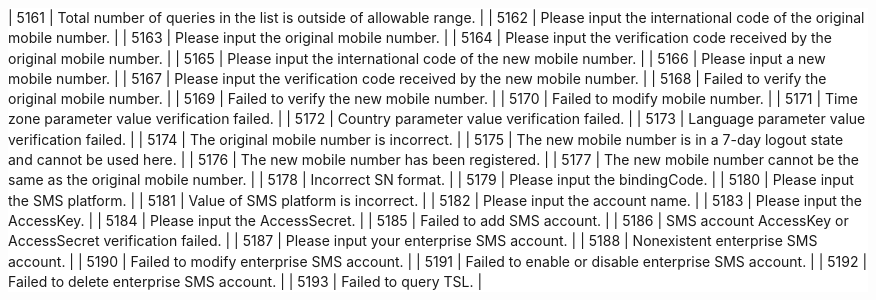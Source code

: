 | 5161           | Total number of queries in the list is   outside of allowable range.                                                                                                |
| 5162           | Please input the international code of   the original mobile number.                                                                                                |
| 5163           | Please input the original mobile number.                                                                                                                            |
| 5164           | Please input the verification code   received by the original mobile number.                                                                                        |
| 5165           | Please input the international code of   the new mobile number.                                                                                                     |
| 5166           | Please input a new mobile number.                                                                                                                                   |
| 5167           | Please input the verification code received by the new mobile   number.                                                                                             |
| 5168           | Failed to verify the original mobile number.                                                                                                                        |
| 5169           | Failed to verify the new mobile number.                                                                                                                             |
| 5170           | Failed to modify mobile number.                                                                                                                                     |
| 5171           | Time zone parameter value verification failed.                                                                                                                      |
| 5172           | Country parameter value verification failed.                                                                                                                        |
| 5173           | Language parameter value verification failed.                                                                                                                       |
| 5174           | The original mobile number is incorrect.                                                                                                                            |
| 5175           | The new mobile number is in a 7-day logout state and cannot be   used here.                                                                                         |
| 5176           | The new mobile number has been registered.                                                                                                                          |
| 5177           | The new mobile number cannot be the same as the original   mobile number.                                                                                           |
| 5178           | Incorrect SN format.                                                                                                                                                |
| 5179           | Please input the bindingCode.                                                                                                                                       |
| 5180           | Please input the SMS platform.                                                                                                                                      |
| 5181           | Value of SMS platform is incorrect.                                                                                                                                 |
| 5182           | Please input the account name.                                                                                                                                      |
| 5183           | Please input the AccessKey.                                                                                                                                         |
| 5184           | Please input the AccessSecret.                                                                                                                                      |
| 5185           | Failed to add SMS account.                                                                                                                                          |
| 5186           | SMS account AccessKey or AccessSecret verification failed.                                                                                                          |
| 5187           | Please input your enterprise SMS account.                                                                                                                           |
| 5188           | Nonexistent enterprise SMS account.                                                                                                                                 |
| 5190           | Failed to modify enterprise SMS account.                                                                                                                            |
| 5191           | Failed to enable or disable enterprise SMS account.                                                                                                                 |
| 5192           | Failed to delete enterprise SMS account.                                                                                                                            |
| 5193           | Failed to query TSL.                                                                                                                                                |